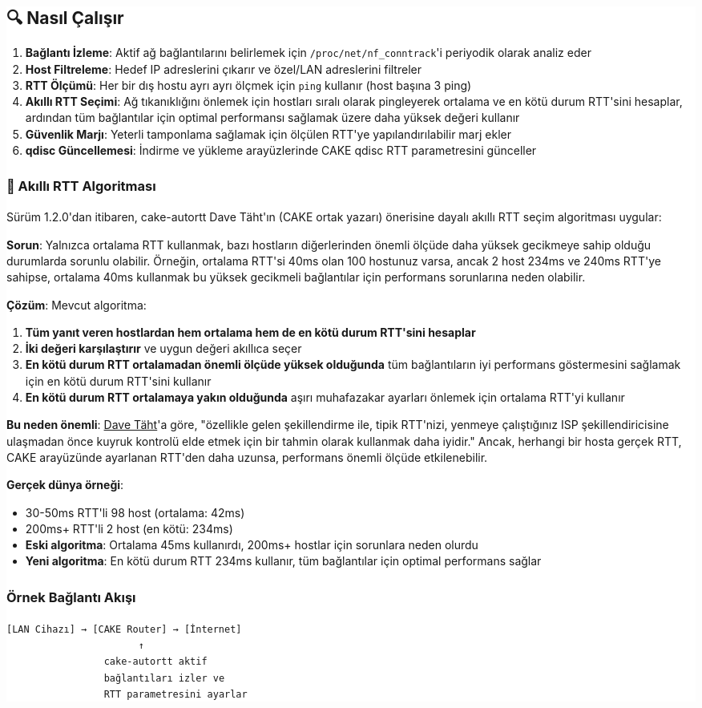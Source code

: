 ## 🔍 Nasıl Çalışır

1. **Bağlantı İzleme**: Aktif ağ bağlantılarını belirlemek için `/proc/net/nf_conntrack`'i periyodik olarak analiz eder
2. **Host Filtreleme**: Hedef IP adreslerini çıkarır ve özel/LAN adreslerini filtreler
3. **RTT Ölçümü**: Her bir dış hostu ayrı ayrı ölçmek için `ping` kullanır (host başına 3 ping)
4. **Akıllı RTT Seçimi**: Ağ tıkanıklığını önlemek için hostları sıralı olarak pingleyerek ortalama ve en kötü durum RTT'sini hesaplar, ardından tüm bağlantılar için optimal performansı sağlamak üzere daha yüksek değeri kullanır
5. **Güvenlik Marjı**: Yeterli tamponlama sağlamak için ölçülen RTT'ye yapılandırılabilir marj ekler
6. **qdisc Güncellemesi**: İndirme ve yükleme arayüzlerinde CAKE qdisc RTT parametresini günceller

### 🧠 Akıllı RTT Algoritması

Sürüm 1.2.0'dan itibaren, cake-autortt Dave Täht'ın (CAKE ortak yazarı) önerisine dayalı akıllı RTT seçim algoritması uygular:

**Sorun**: Yalnızca ortalama RTT kullanmak, bazı hostların diğerlerinden önemli ölçüde daha yüksek gecikmeye sahip olduğu durumlarda sorunlu olabilir. Örneğin, ortalama RTT'si 40ms olan 100 hostunuz varsa, ancak 2 host 234ms ve 240ms RTT'ye sahipse, ortalama 40ms kullanmak bu yüksek gecikmeli bağlantılar için performans sorunlarına neden olabilir.

**Çözüm**: Mevcut algoritma:
1. **Tüm yanıt veren hostlardan hem ortalama hem de en kötü durum RTT'sini hesaplar**
2. **İki değeri karşılaştırır** ve uygun değeri akıllıca seçer
3. **En kötü durum RTT ortalamadan önemli ölçüde yüksek olduğunda** tüm bağlantıların iyi performans göstermesini sağlamak için en kötü durum RTT'sini kullanır
4. **En kötü durum RTT ortalamaya yakın olduğunda** aşırı muhafazakar ayarları önlemek için ortalama RTT'yi kullanır

**Bu neden önemli**: [Dave Täht](https://forum.mikrotik.com/t/fq-codel-cake-stories/181067/17)'a göre, "özellikle gelen şekillendirme ile, tipik RTT'nizi, yenmeye çalıştığınız ISP şekillendiricisine ulaşmadan önce kuyruk kontrolü elde etmek için bir tahmin olarak kullanmak daha iyidir." Ancak, herhangi bir hosta gerçek RTT, CAKE arayüzünde ayarlanan RTT'den daha uzunsa, performans önemli ölçüde etkilenebilir.

**Gerçek dünya örneği**:
- 30-50ms RTT'li 98 host (ortalama: 42ms)
- 200ms+ RTT'li 2 host (en kötü: 234ms)
- **Eski algoritma**: Ortalama 45ms kullanırdı, 200ms+ hostlar için sorunlara neden olurdu
- **Yeni algoritma**: En kötü durum RTT 234ms kullanır, tüm bağlantılar için optimal performans sağlar

### Örnek Bağlantı Akışı

```
[LAN Cihazı] → [CAKE Router] → [İnternet]
                       ↑
                 cake-autortt aktif
                 bağlantıları izler ve
                 RTT parametresini ayarlar
```
